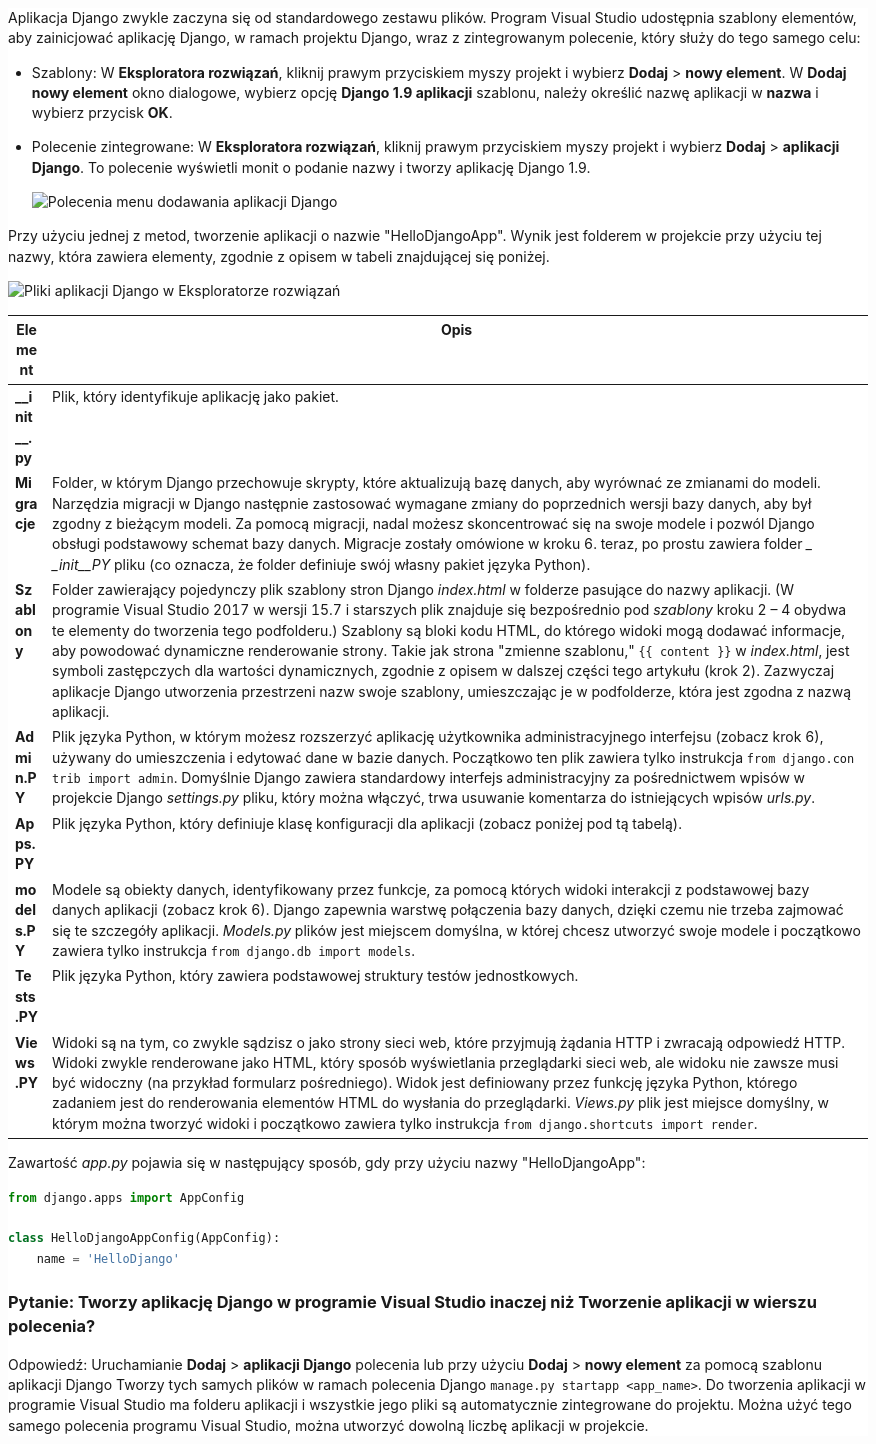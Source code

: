 Aplikacja Django zwykle zaczyna się od standardowego zestawu plików. Program Visual Studio udostępnia szablony elementów, aby zainicjować aplikację Django, w ramach projektu Django, wraz z zintegrowanym polecenie, który służy do tego samego celu:

- Szablony: W **Eksploratora rozwiązań**, kliknij prawym przyciskiem myszy projekt i wybierz **Dodaj** > **nowy element**. W **Dodaj nowy element** okno dialogowe, wybierz opcję **Django 1.9 aplikacji** szablonu, należy określić nazwę aplikacji w **nazwa** i wybierz przycisk **OK**.

- Polecenie zintegrowane: W **Eksploratora rozwiązań**, kliknij prawym przyciskiem myszy projekt i wybierz **Dodaj** > **aplikacji Django**. To polecenie wyświetli monit o podanie nazwy i tworzy aplikację Django 1.9.

    ![Polecenia menu dodawania aplikacji Django](media/django/step02-add-django-app-command.png)

Przy użyciu jednej z metod, tworzenie aplikacji o nazwie "HelloDjangoApp". Wynik jest folderem w projekcie przy użyciu tej nazwy, która zawiera elementy, zgodnie z opisem w tabeli znajdującej się poniżej.

![Pliki aplikacji Django w Eksploratorze rozwiązań](media/django/step02-django-app-in-solution-explorer.png)

| Element | Opis |
| --- | --- |
| **\_\_init\_\_.py** | Plik, który identyfikuje aplikację jako pakiet. |
| **Migracje** | Folder, w którym Django przechowuje skrypty, które aktualizują bazę danych, aby wyrównać ze zmianami do modeli. Narzędzia migracji w Django następnie zastosować wymagane zmiany do poprzednich wersji bazy danych, aby był zgodny z bieżącym modeli. Za pomocą migracji, nadal możesz skoncentrować się na swoje modele i pozwól Django obsługi podstawowy schemat bazy danych. Migracje zostały omówione w kroku 6. teraz, po prostu zawiera folder  *\_ \_init\_\_PY* pliku (co oznacza, że folder definiuje swój własny pakiet języka Python). |
| **Szablony** | Folder zawierający pojedynczy plik szablony stron Django *index.html* w folderze pasujące do nazwy aplikacji. (W programie Visual Studio 2017 w wersji 15.7 i starszych plik znajduje się bezpośrednio pod *szablony* kroku 2 – 4 obydwa te elementy do tworzenia tego podfolderu.) Szablony są bloki kodu HTML, do którego widoki mogą dodawać informacje, aby powodować dynamiczne renderowanie strony. Takie jak strona "zmienne szablonu," `{{ content }}` w *index.html*, jest symboli zastępczych dla wartości dynamicznych, zgodnie z opisem w dalszej części tego artykułu (krok 2). Zazwyczaj aplikacje Django utworzenia przestrzeni nazw swoje szablony, umieszczając je w podfolderze, która jest zgodna z nazwą aplikacji. |
| **Admin.PY** | Plik języka Python, w którym możesz rozszerzyć aplikację użytkownika administracyjnego interfejsu (zobacz krok 6), używany do umieszczenia i edytować dane w bazie danych. Początkowo ten plik zawiera tylko instrukcja `from django.contrib import admin`. Domyślnie Django zawiera standardowy interfejs administracyjny za pośrednictwem wpisów w projekcie Django *settings.py* pliku, który można włączyć, trwa usuwanie komentarza do istniejących wpisów *urls.py*. |
| **Apps.PY** | Plik języka Python, który definiuje klasę konfiguracji dla aplikacji (zobacz poniżej pod tą tabelą). |
| **models.PY** | Modele są obiekty danych, identyfikowany przez funkcje, za pomocą których widoki interakcji z podstawowej bazy danych aplikacji (zobacz krok 6). Django zapewnia warstwę połączenia bazy danych, dzięki czemu nie trzeba zajmować się te szczegóły aplikacji. *Models.py* plików jest miejscem domyślna, w której chcesz utworzyć swoje modele i początkowo zawiera tylko instrukcja `from django.db import models`. |
| **Tests.PY** | Plik języka Python, który zawiera podstawowej struktury testów jednostkowych. |
| **Views.PY** | Widoki są na tym, co zwykle sądzisz o jako strony sieci web, które przyjmują żądania HTTP i zwracają odpowiedź HTTP. Widoki zwykle renderowane jako HTML, który sposób wyświetlania przeglądarki sieci web, ale widoku nie zawsze musi być widoczny (na przykład formularz pośredniego). Widok jest definiowany przez funkcję języka Python, którego zadaniem jest do renderowania elementów HTML do wysłania do przeglądarki. *Views.py* plik jest miejsce domyślny, w którym można tworzyć widoki i początkowo zawiera tylko instrukcja `from django.shortcuts import render`. |

Zawartość *app.py* pojawia się w następujący sposób, gdy przy użyciu nazwy "HelloDjangoApp":

```python
from django.apps import AppConfig

class HelloDjangoAppConfig(AppConfig):
    name = 'HelloDjango'
```

### <a name="question-is-creating-a-django-app-in-visual-studio-any-different-from-creating-an-app-on-the-command-line"></a>Pytanie: Tworzy aplikację Django w programie Visual Studio inaczej niż Tworzenie aplikacji w wierszu polecenia?

Odpowiedź: Uruchamianie **Dodaj** > **aplikacji Django** polecenia lub przy użyciu **Dodaj** > **nowy element** za pomocą szablonu aplikacji Django Tworzy tych samych plików w ramach polecenia Django `manage.py startapp <app_name>`. Do tworzenia aplikacji w programie Visual Studio ma folderu aplikacji i wszystkie jego pliki są automatycznie zintegrowane do projektu. Można użyć tego samego polecenia programu Visual Studio, można utworzyć dowolną liczbę aplikacji w projekcie.

